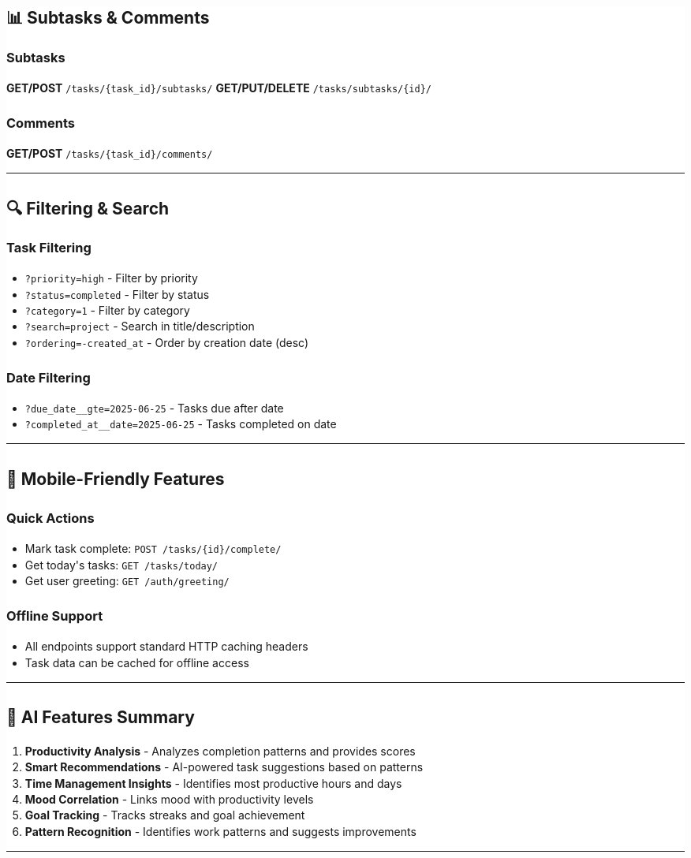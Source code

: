 ## 📊 Subtasks & Comments

### Subtasks
**GET/POST** `/tasks/{task_id}/subtasks/`
**GET/PUT/DELETE** `/tasks/subtasks/{id}/`

### Comments
**GET/POST** `/tasks/{task_id}/comments/`

---

## 🔍 Filtering & Search

### Task Filtering
- `?priority=high` - Filter by priority
- `?status=completed` - Filter by status
- `?category=1` - Filter by category
- `?search=project` - Search in title/description
- `?ordering=-created_at` - Order by creation date (desc)

### Date Filtering
- `?due_date__gte=2025-06-25` - Tasks due after date
- `?completed_at__date=2025-06-25` - Tasks completed on date

---

## 📱 Mobile-Friendly Features

### Quick Actions
- Mark task complete: `POST /tasks/{id}/complete/`
- Get today's tasks: `GET /tasks/today/`
- Get user greeting: `GET /auth/greeting/`

### Offline Support
- All endpoints support standard HTTP caching headers
- Task data can be cached for offline access

---

## 🚀 AI Features Summary

1. **Productivity Analysis** - Analyzes completion patterns and provides scores
2. **Smart Recommendations** - AI-powered task suggestions based on patterns
3. **Time Management Insights** - Identifies most productive hours and days
4. **Mood Correlation** - Links mood with productivity levels
5. **Goal Tracking** - Tracks streaks and goal achievement
6. **Pattern Recognition** - Identifies work patterns and suggests improvements

---